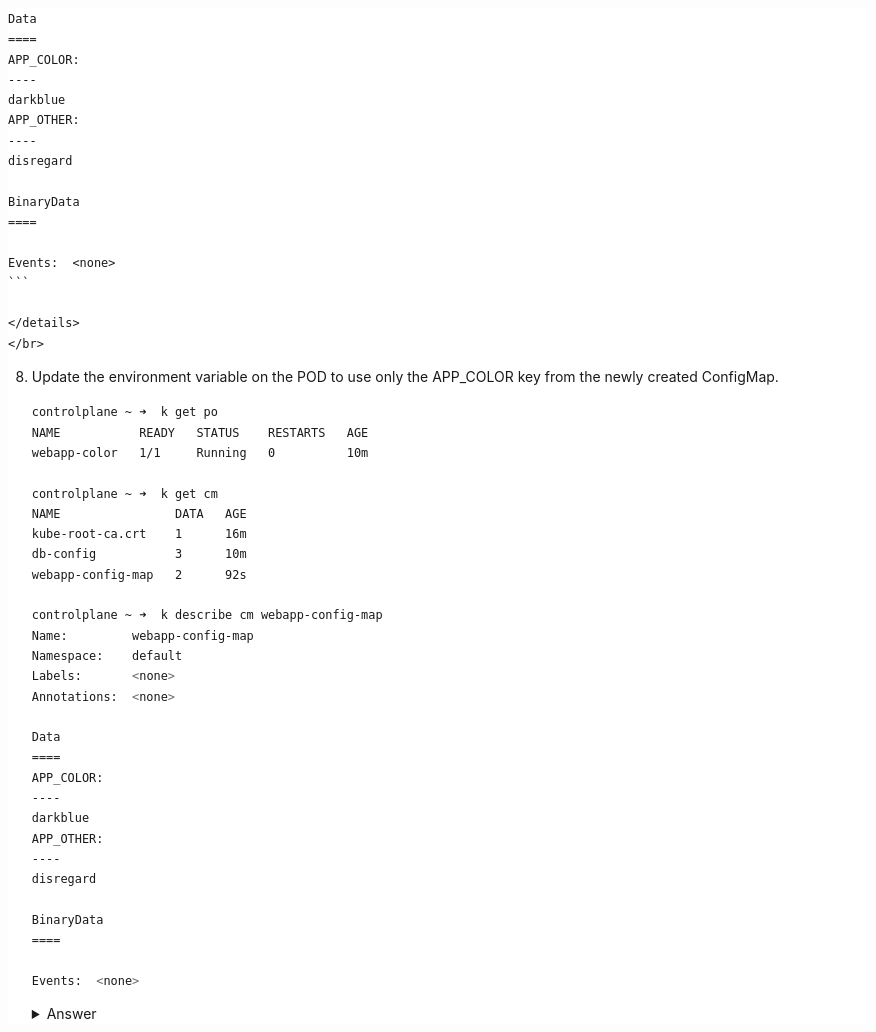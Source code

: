     Data
    ====
    APP_COLOR:
    ----
    darkblue
    APP_OTHER:
    ----
    disregard

    BinaryData
    ====

    Events:  <none>
    ```

    </details>
    </br>


8. Update the environment variable on the POD to use only the APP_COLOR key from the newly created ConfigMap.

    ```bash
    controlplane ~ ➜  k get po
    NAME           READY   STATUS    RESTARTS   AGE
    webapp-color   1/1     Running   0          10m

    controlplane ~ ➜  k get cm
    NAME                DATA   AGE
    kube-root-ca.crt    1      16m
    db-config           3      10m
    webapp-config-map   2      92s

    controlplane ~ ➜  k describe cm webapp-config-map 
    Name:         webapp-config-map
    Namespace:    default
    Labels:       <none>
    Annotations:  <none>

    Data
    ====
    APP_COLOR:
    ----
    darkblue
    APP_OTHER:
    ----
    disregard

    BinaryData
    ====

    Events:  <none> 
    ```

    <details><summary> Answer </summary>
    